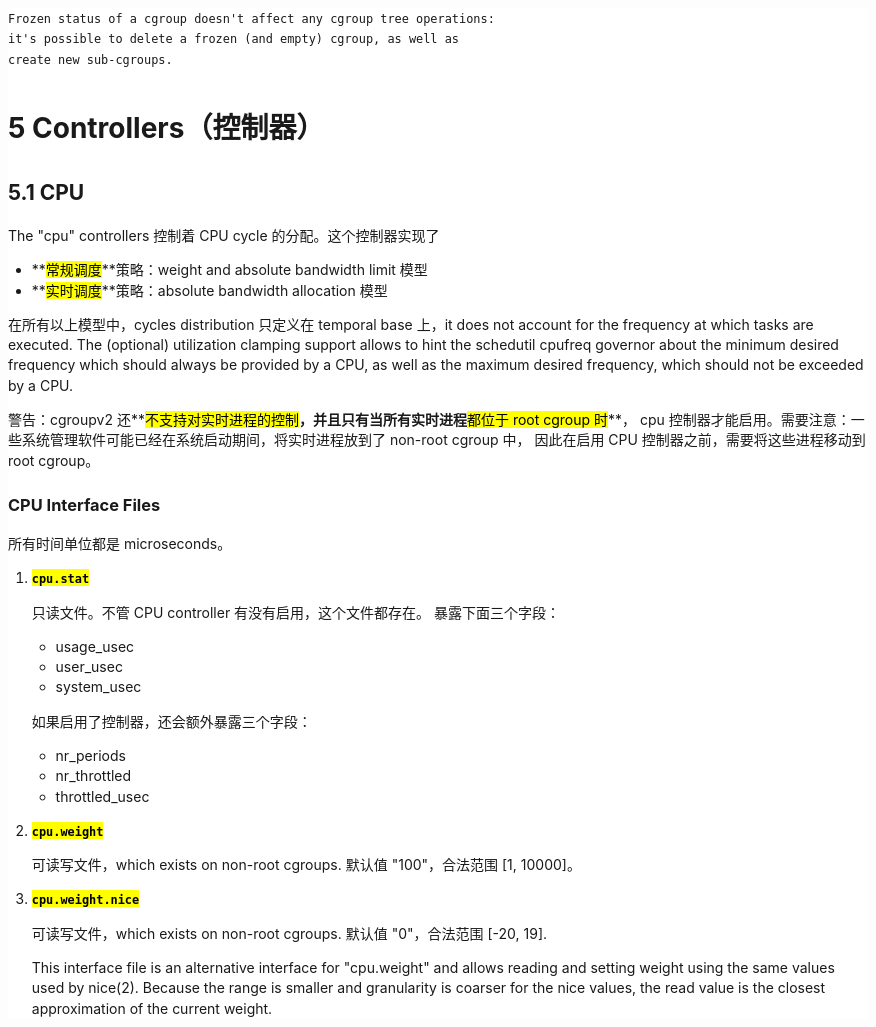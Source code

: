     Frozen status of a cgroup doesn't affect any cgroup tree operations:
    it's possible to delete a frozen (and empty) cgroup, as well as
    create new sub-cgroups.

# 5 Controllers（控制器）

## 5.1 CPU

The "cpu" controllers 控制着 CPU cycle 的分配。这个控制器实现了

* **<mark>常规调度</mark>**策略：weight and absolute bandwidth limit 模型
* **<mark>实时调度</mark>**策略：absolute bandwidth allocation 模型

在所有以上模型中，cycles distribution 只定义在 temporal base 上，it does not account for the frequency at which tasks are executed.
The (optional) utilization clamping support allows to hint the schedutil
cpufreq governor about the minimum desired frequency which should always be
provided by a CPU, as well as the maximum desired frequency, which should not
be exceeded by a CPU.

警告：cgroupv2 还**<mark>不支持对实时进程的控制</mark>**，并且只有当所有实时进程**<mark>都位于 root cgroup 时</mark>**，
cpu 控制器才能启用。需要注意：一些系统管理软件可能已经在系统启动期间，将实时进程放到了 non-root cgroup 中，
因此在启用 CPU 控制器之前，需要将这些进程移动到 root cgroup。

### CPU Interface Files

所有时间单位都是 microseconds。

1. **<mark><code>cpu.stat</code></mark>**

    只读文件。不管 CPU controller 有没有启用，这个文件都存在。
    暴露下面三个字段：

    - usage_usec
    - user_usec
    - system_usec

    如果启用了控制器，还会额外暴露三个字段：

    - nr_periods
    - nr_throttled
    - throttled_usec

1. **<mark><code>cpu.weight</code></mark>**

    可读写文件，which exists on non-root cgroups.
    默认值 "100"，合法范围 [1, 10000]。

1. **<mark><code>cpu.weight.nice</code></mark>**

    可读写文件，which exists on non-root
    cgroups. 默认值 "0"，合法范围 [-20, 19].

    This interface file is an alternative interface for
    "cpu.weight" and allows reading and setting weight using the
    same values used by nice(2).  Because the range is smaller and
    granularity is coarser for the nice values, the read value is
    the closest approximation of the current weight.
